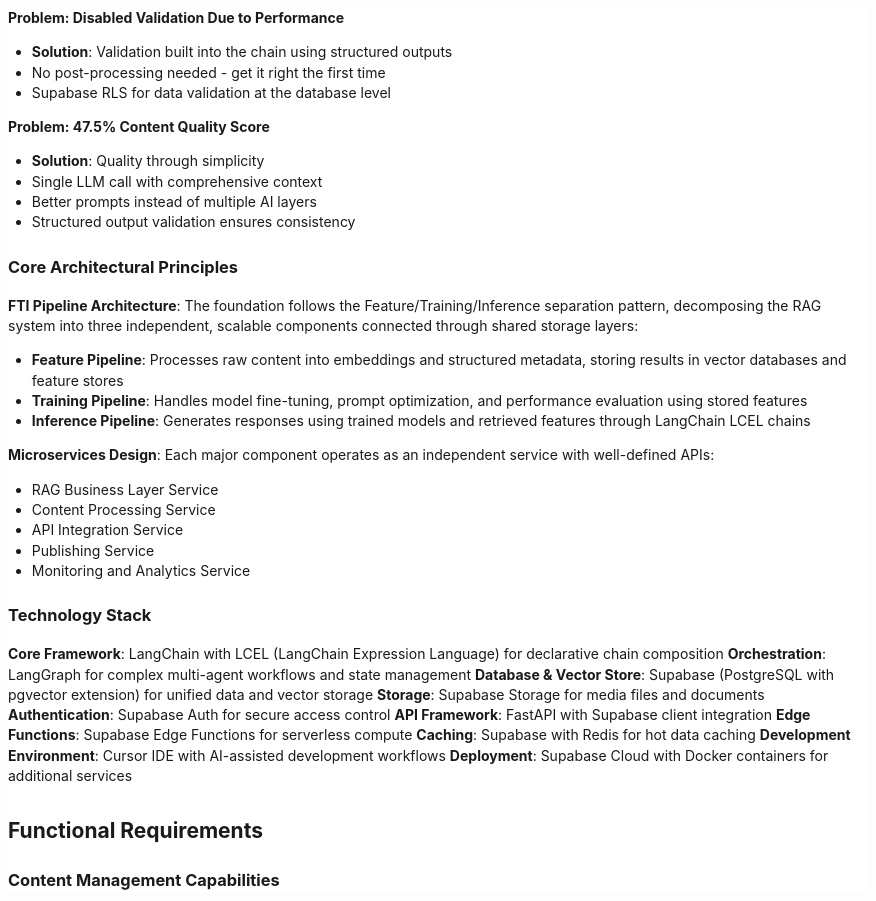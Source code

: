 **Problem: Disabled Validation Due to Performance**

- **Solution**: Validation built into the chain using structured outputs
- No post-processing needed - get it right the first time
- Supabase RLS for data validation at the database level

**Problem: 47.5% Content Quality Score**

- **Solution**: Quality through simplicity
- Single LLM call with comprehensive context
- Better prompts instead of multiple AI layers
- Structured output validation ensures consistency

### Core Architectural Principles

**FTI Pipeline Architecture**: The foundation follows the Feature/Training/Inference separation pattern, decomposing the RAG system into three independent, scalable components connected through shared storage layers:

- **Feature Pipeline**: Processes raw content into embeddings and structured metadata, storing results in vector databases and feature stores
- **Training Pipeline**: Handles model fine-tuning, prompt optimization, and performance evaluation using stored features
- **Inference Pipeline**: Generates responses using trained models and retrieved features through LangChain LCEL chains

**Microservices Design**: Each major component operates as an independent service with well-defined APIs:

- RAG Business Layer Service
- Content Processing Service
- API Integration Service
- Publishing Service
- Monitoring and Analytics Service

### Technology Stack

**Core Framework**: LangChain with LCEL (LangChain Expression Language) for declarative chain composition
**Orchestration**: LangGraph for complex multi-agent workflows and state management
**Database & Vector Store**: Supabase (PostgreSQL with pgvector extension) for unified data and vector storage
**Storage**: Supabase Storage for media files and documents
**Authentication**: Supabase Auth for secure access control
**API Framework**: FastAPI with Supabase client integration
**Edge Functions**: Supabase Edge Functions for serverless compute
**Caching**: Supabase with Redis for hot data caching
**Development Environment**: Cursor IDE with AI-assisted development workflows
**Deployment**: Supabase Cloud with Docker containers for additional services

## Functional Requirements

### Content Management Capabilities
